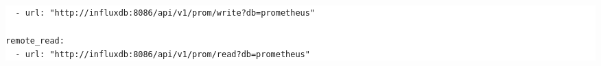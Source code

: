 ```
  - url: "http://influxdb:8086/api/v1/prom/write?db=prometheus"

remote_read:
  - url: "http://influxdb:8086/api/v1/prom/read?db=prometheus"
```
